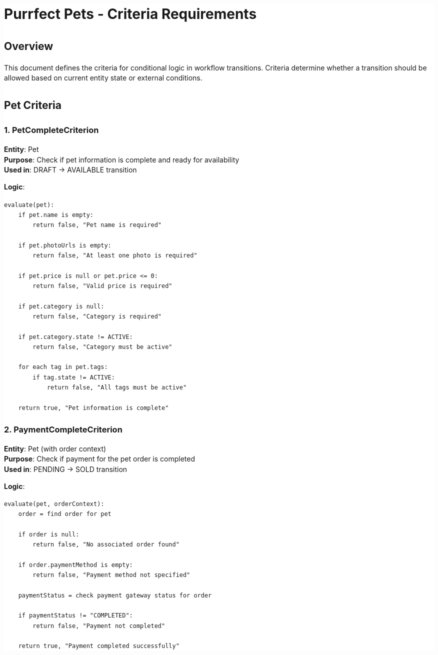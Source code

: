 # Purrfect Pets - Criteria Requirements

## Overview
This document defines the criteria for conditional logic in workflow transitions. Criteria determine whether a transition should be allowed based on current entity state or external conditions.

## Pet Criteria

### 1. PetCompleteCriterion
**Entity**: Pet  
**Purpose**: Check if pet information is complete and ready for availability  
**Used in**: DRAFT → AVAILABLE transition

**Logic**:
```
evaluate(pet):
    if pet.name is empty:
        return false, "Pet name is required"
    
    if pet.photoUrls is empty:
        return false, "At least one photo is required"
    
    if pet.price is null or pet.price <= 0:
        return false, "Valid price is required"
    
    if pet.category is null:
        return false, "Category is required"
    
    if pet.category.state != ACTIVE:
        return false, "Category must be active"
    
    for each tag in pet.tags:
        if tag.state != ACTIVE:
            return false, "All tags must be active"
    
    return true, "Pet information is complete"
```

### 2. PaymentCompleteCriterion
**Entity**: Pet (with order context)  
**Purpose**: Check if payment for the pet order is completed  
**Used in**: PENDING → SOLD transition

**Logic**:
```
evaluate(pet, orderContext):
    order = find order for pet
    
    if order is null:
        return false, "No associated order found"
    
    if order.paymentMethod is empty:
        return false, "Payment method not specified"
    
    paymentStatus = check payment gateway status for order
    
    if paymentStatus != "COMPLETED":
        return false, "Payment not completed"
    
    return true, "Payment completed successfully"
```
